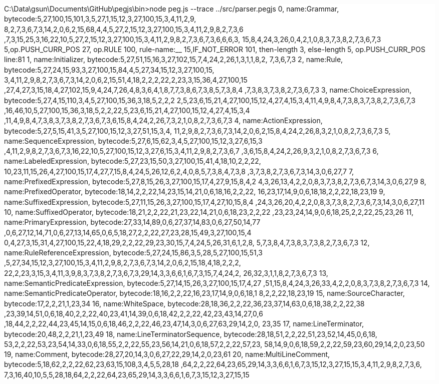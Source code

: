 
C:\Data\gsun\Documents\GitHub\pegjs\bin>node peg.js --trace ../src/parser.pegjs
0, name:Grammar, bytecode:5,27,100,15,101,3,5,27,1,15,12,3,27,100,15,3,4,11,2,9,
8,2,7,3,6,7,3,14,2,0,6,2,15,68,4,4,5,27,2,15,12,3,27,100,15,3,4,11,2,9,8,2,7,3,6
,7,3,15,25,3,16,22,10,5,27,2,15,12,3,27,100,15,3,4,11,2,9,8,2,7,3,6,7,3,6,6,6,3,
15,8,4,24,3,26,0,4,2,1,0,8,3,7,3,8,2,7,3,6,7,3
5,op.PUSH_CURR_POS
27, op.RULE
100, rule-name:__
15,IF_NOT_ERROR 
101, then-length
3, else-length
5, op.PUSH_CURR_POS line:81
1, name:Initializer, bytecode:5,27,51,15,16,3,27,102,15,7,4,24,2,26,1,3,1,1,8,2,
7,3,6,7,3
2, name:Rule, bytecode:5,27,24,15,93,3,27,100,15,84,4,5,27,34,15,12,3,27,100,15,
3,4,11,2,9,8,2,7,3,6,7,3,14,2,0,6,2,15,51,4,18,2,2,2,22,2,23,3,15,36,4,27,100,15
,27,4,27,3,15,18,4,27,102,15,9,4,24,7,26,4,8,3,6,4,1,8,7,7,3,8,6,7,3,8,5,7,3,8,4
,7,3,8,3,7,3,8,2,7,3,6,7,3
3, name:ChoiceExpression, bytecode:5,27,4,15,110,3,4,5,27,100,15,36,3,18,5,2,2,2
2,5,23,6,15,21,4,27,100,15,12,4,27,4,15,3,4,11,4,9,8,4,7,3,8,3,7,3,8,2,7,3,6,7,3
,16,46,10,5,27,100,15,36,3,18,5,2,2,22,5,23,6,15,21,4,27,100,15,12,4,27,4,15,3,4
,11,4,9,8,4,7,3,8,3,7,3,8,2,7,3,6,7,3,6,15,8,4,24,2,26,7,3,2,1,0,8,2,7,3,6,7,3
4, name:ActionExpression, bytecode:5,27,5,15,41,3,5,27,100,15,12,3,27,51,15,3,4,
11,2,9,8,2,7,3,6,7,3,14,2,0,6,2,15,8,4,24,2,26,8,3,2,1,0,8,2,7,3,6,7,3
5, name:SequenceExpression, bytecode:5,27,6,15,62,3,4,5,27,100,15,12,3,27,6,15,3
,4,11,2,9,8,2,7,3,6,7,3,16,22,10,5,27,100,15,12,3,27,6,15,3,4,11,2,9,8,2,7,3,6,7
,3,6,15,8,4,24,2,26,9,3,2,1,0,8,2,7,3,6,7,3
6, name:LabeledExpression, bytecode:5,27,23,15,50,3,27,100,15,41,4,18,10,2,2,22,
10,23,11,15,26,4,27,100,15,17,4,27,7,15,8,4,24,5,26,12,6,2,4,0,8,5,7,3,8,4,7,3,8
,3,7,3,8,2,7,3,6,7,3,14,3,0,6,27,7
7, name:PrefixedExpression, bytecode:5,27,8,15,26,3,27,100,15,17,4,27,9,15,8,4,2
4,3,26,13,4,2,2,0,8,3,7,3,8,2,7,3,6,7,3,14,3,0,6,27,9
8, name:PrefixedOperator, bytecode:18,14,2,2,22,14,23,15,14,21,0,6,18,16,2,2,22,
16,23,17,14,9,0,6,18,18,2,2,22,18,23,19
9, name:SuffixedExpression, bytecode:5,27,11,15,26,3,27,100,15,17,4,27,10,15,8,4
,24,3,26,20,4,2,2,0,8,3,7,3,8,2,7,3,6,7,3,14,3,0,6,27,11
10, name:SuffixedOperator, bytecode:18,21,2,2,22,21,23,22,14,21,0,6,18,23,2,2,22
,23,23,24,14,9,0,6,18,25,2,2,22,25,23,26
11, name:PrimaryExpression, bytecode:27,33,14,89,0,6,27,37,14,83,0,6,27,50,14,77
,0,6,27,12,14,71,0,6,27,13,14,65,0,6,5,18,27,2,2,22,27,23,28,15,49,3,27,100,15,4
0,4,27,3,15,31,4,27,100,15,22,4,18,29,2,2,22,29,23,30,15,7,4,24,5,26,31,6,1,2,8,
5,7,3,8,4,7,3,8,3,7,3,8,2,7,3,6,7,3
12, name:RuleReferenceExpression, bytecode:5,27,24,15,86,3,5,28,5,27,100,15,51,3
,5,27,34,15,12,3,27,100,15,3,4,11,2,9,8,2,7,3,6,7,3,14,2,0,6,2,15,18,4,18,2,2,2,
22,2,23,3,15,3,4,11,3,9,8,3,7,3,8,2,7,3,6,7,3,29,14,3,3,6,6,1,6,7,3,15,7,4,24,2,
26,32,3,1,1,8,2,7,3,6,7,3
13, name:SemanticPredicateExpression, bytecode:5,27,14,15,26,3,27,100,15,17,4,27
,51,15,8,4,24,3,26,33,4,2,2,0,8,3,7,3,8,2,7,3,6,7,3
14, name:SemanticPredicateOperator, bytecode:18,16,2,2,22,16,23,17,14,9,0,6,18,1
8,2,2,22,18,23,19
15, name:SourceCharacter, bytecode:17,2,2,21,1,23,34
16, name:WhiteSpace, bytecode:28,18,36,2,2,22,36,23,37,14,63,0,6,18,38,2,2,22,38
,23,39,14,51,0,6,18,40,2,2,22,40,23,41,14,39,0,6,18,42,2,2,22,42,23,43,14,27,0,6
,18,44,2,2,22,44,23,45,14,15,0,6,18,46,2,2,22,46,23,47,14,3,0,6,27,63,29,14,2,0,
23,35
17, name:LineTerminator, bytecode:20,48,2,2,21,1,23,49
18, name:LineTerminatorSequence, bytecode:28,18,51,2,2,22,51,23,52,14,45,0,6,18,
53,2,2,22,53,23,54,14,33,0,6,18,55,2,2,22,55,23,56,14,21,0,6,18,57,2,2,22,57,23,
58,14,9,0,6,18,59,2,2,22,59,23,60,29,14,2,0,23,50
19, name:Comment, bytecode:28,27,20,14,3,0,6,27,22,29,14,2,0,23,61
20, name:MultiLineComment, bytecode:5,18,62,2,2,22,62,23,63,15,108,3,4,5,5,28,18
,64,2,2,22,64,23,65,29,14,3,3,6,6,1,6,7,3,15,12,3,27,15,15,3,4,11,2,9,8,2,7,3,6,
7,3,16,40,10,5,5,28,18,64,2,2,22,64,23,65,29,14,3,3,6,6,1,6,7,3,15,12,3,27,15,15